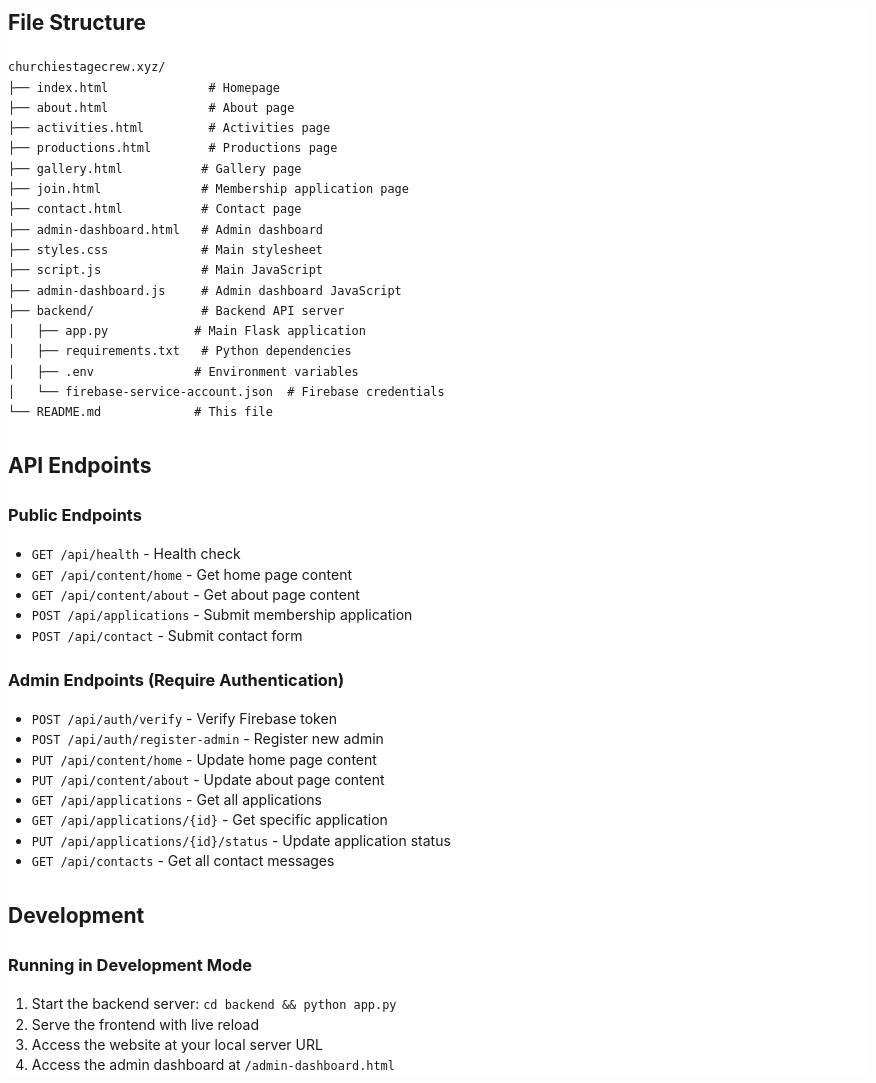 ## File Structure

```
churchiestagecrew.xyz/
├── index.html              # Homepage
├── about.html              # About page
├── activities.html         # Activities page
├── productions.html        # Productions page
├── gallery.html           # Gallery page
├── join.html              # Membership application page
├── contact.html           # Contact page
├── admin-dashboard.html   # Admin dashboard
├── styles.css             # Main stylesheet
├── script.js              # Main JavaScript
├── admin-dashboard.js     # Admin dashboard JavaScript
├── backend/               # Backend API server
│   ├── app.py            # Main Flask application
│   ├── requirements.txt   # Python dependencies
│   ├── .env              # Environment variables
│   └── firebase-service-account.json  # Firebase credentials
└── README.md             # This file
```

## API Endpoints

### Public Endpoints
- `GET /api/health` - Health check
- `GET /api/content/home` - Get home page content
- `GET /api/content/about` - Get about page content
- `POST /api/applications` - Submit membership application
- `POST /api/contact` - Submit contact form

### Admin Endpoints (Require Authentication)
- `POST /api/auth/verify` - Verify Firebase token
- `POST /api/auth/register-admin` - Register new admin
- `PUT /api/content/home` - Update home page content
- `PUT /api/content/about` - Update about page content
- `GET /api/applications` - Get all applications
- `GET /api/applications/{id}` - Get specific application
- `PUT /api/applications/{id}/status` - Update application status
- `GET /api/contacts` - Get all contact messages

## Development

### Running in Development Mode
1. Start the backend server: `cd backend && python app.py`
2. Serve the frontend with live reload
3. Access the website at your local server URL
4. Access the admin dashboard at `/admin-dashboard.html`
